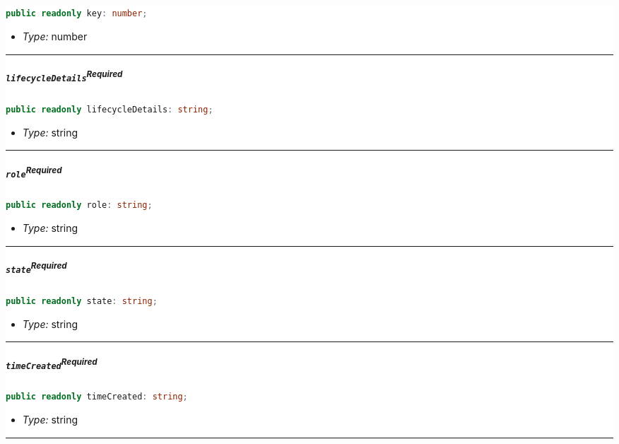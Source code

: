 ```typescript
public readonly key: number;
```

- *Type:* number

---

##### `lifecycleDetails`<sup>Required</sup> <a name="lifecycleDetails" id="rhizo-co-terraform-provider-oci.dataOciDataSafeTargetDatabasePeerTargetDatabase.DataOciDataSafeTargetDatabasePeerTargetDatabase.property.lifecycleDetails"></a>

```typescript
public readonly lifecycleDetails: string;
```

- *Type:* string

---

##### `role`<sup>Required</sup> <a name="role" id="rhizo-co-terraform-provider-oci.dataOciDataSafeTargetDatabasePeerTargetDatabase.DataOciDataSafeTargetDatabasePeerTargetDatabase.property.role"></a>

```typescript
public readonly role: string;
```

- *Type:* string

---

##### `state`<sup>Required</sup> <a name="state" id="rhizo-co-terraform-provider-oci.dataOciDataSafeTargetDatabasePeerTargetDatabase.DataOciDataSafeTargetDatabasePeerTargetDatabase.property.state"></a>

```typescript
public readonly state: string;
```

- *Type:* string

---

##### `timeCreated`<sup>Required</sup> <a name="timeCreated" id="rhizo-co-terraform-provider-oci.dataOciDataSafeTargetDatabasePeerTargetDatabase.DataOciDataSafeTargetDatabasePeerTargetDatabase.property.timeCreated"></a>

```typescript
public readonly timeCreated: string;
```

- *Type:* string

---
